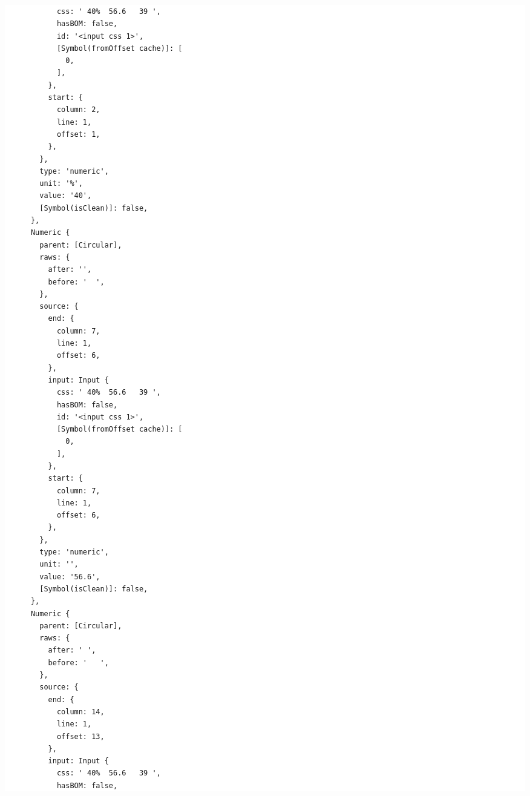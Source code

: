                 css: ' 40%  56.6   39 ',
                hasBOM: false,
                id: '<input css 1>',
                [Symbol(fromOffset cache)]: [
                  0,
                ],
              },
              start: {
                column: 2,
                line: 1,
                offset: 1,
              },
            },
            type: 'numeric',
            unit: '%',
            value: '40',
            [Symbol(isClean)]: false,
          },
          Numeric {
            parent: [Circular],
            raws: {
              after: '',
              before: '  ',
            },
            source: {
              end: {
                column: 7,
                line: 1,
                offset: 6,
              },
              input: Input {
                css: ' 40%  56.6   39 ',
                hasBOM: false,
                id: '<input css 1>',
                [Symbol(fromOffset cache)]: [
                  0,
                ],
              },
              start: {
                column: 7,
                line: 1,
                offset: 6,
              },
            },
            type: 'numeric',
            unit: '',
            value: '56.6',
            [Symbol(isClean)]: false,
          },
          Numeric {
            parent: [Circular],
            raws: {
              after: ' ',
              before: '   ',
            },
            source: {
              end: {
                column: 14,
                line: 1,
                offset: 13,
              },
              input: Input {
                css: ' 40%  56.6   39 ',
                hasBOM: false,